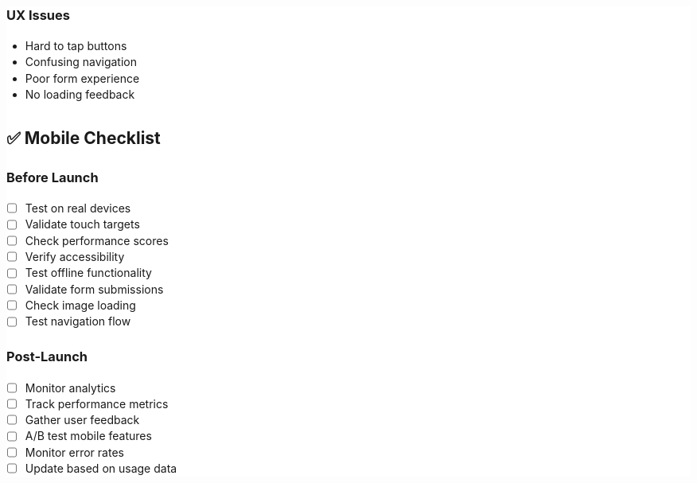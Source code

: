 ### UX Issues
- Hard to tap buttons
- Confusing navigation
- Poor form experience
- No loading feedback

## ✅ Mobile Checklist

### Before Launch
- [ ] Test on real devices
- [ ] Validate touch targets
- [ ] Check performance scores
- [ ] Verify accessibility
- [ ] Test offline functionality
- [ ] Validate form submissions
- [ ] Check image loading
- [ ] Test navigation flow

### Post-Launch
- [ ] Monitor analytics
- [ ] Track performance metrics
- [ ] Gather user feedback
- [ ] A/B test mobile features
- [ ] Monitor error rates
- [ ] Update based on usage data
